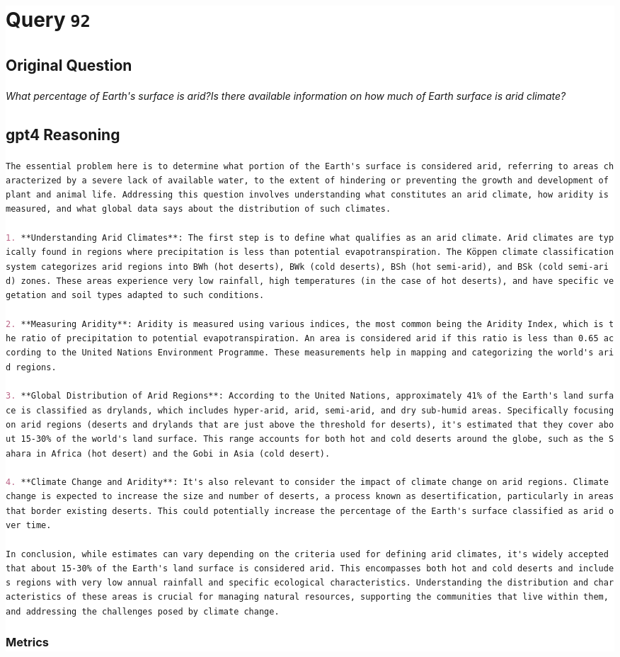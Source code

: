 # Query `92`

## Original Question

*What percentage of Earth's surface is arid?Is there available information on how much of Earth surface is arid climate?*

## gpt4 Reasoning

```markdown
The essential problem here is to determine what portion of the Earth's surface is considered arid, referring to areas characterized by a severe lack of available water, to the extent of hindering or preventing the growth and development of plant and animal life. Addressing this question involves understanding what constitutes an arid climate, how aridity is measured, and what global data says about the distribution of such climates.

1. **Understanding Arid Climates**: The first step is to define what qualifies as an arid climate. Arid climates are typically found in regions where precipitation is less than potential evapotranspiration. The Köppen climate classification system categorizes arid regions into BWh (hot deserts), BWk (cold deserts), BSh (hot semi-arid), and BSk (cold semi-arid) zones. These areas experience very low rainfall, high temperatures (in the case of hot deserts), and have specific vegetation and soil types adapted to such conditions.

2. **Measuring Aridity**: Aridity is measured using various indices, the most common being the Aridity Index, which is the ratio of precipitation to potential evapotranspiration. An area is considered arid if this ratio is less than 0.65 according to the United Nations Environment Programme. These measurements help in mapping and categorizing the world's arid regions.

3. **Global Distribution of Arid Regions**: According to the United Nations, approximately 41% of the Earth's land surface is classified as drylands, which includes hyper-arid, arid, semi-arid, and dry sub-humid areas. Specifically focusing on arid regions (deserts and drylands that are just above the threshold for deserts), it's estimated that they cover about 15-30% of the world's land surface. This range accounts for both hot and cold deserts around the globe, such as the Sahara in Africa (hot desert) and the Gobi in Asia (cold desert).

4. **Climate Change and Aridity**: It's also relevant to consider the impact of climate change on arid regions. Climate change is expected to increase the size and number of deserts, a process known as desertification, particularly in areas that border existing deserts. This could potentially increase the percentage of the Earth's surface classified as arid over time.

In conclusion, while estimates can vary depending on the criteria used for defining arid climates, it's widely accepted that about 15-30% of the Earth's land surface is considered arid. This encompasses both hot and cold deserts and includes regions with very low annual rainfall and specific ecological characteristics. Understanding the distribution and characteristics of these areas is crucial for managing natural resources, supporting the communities that live within them, and addressing the challenges posed by climate change.
```

### Metrics
